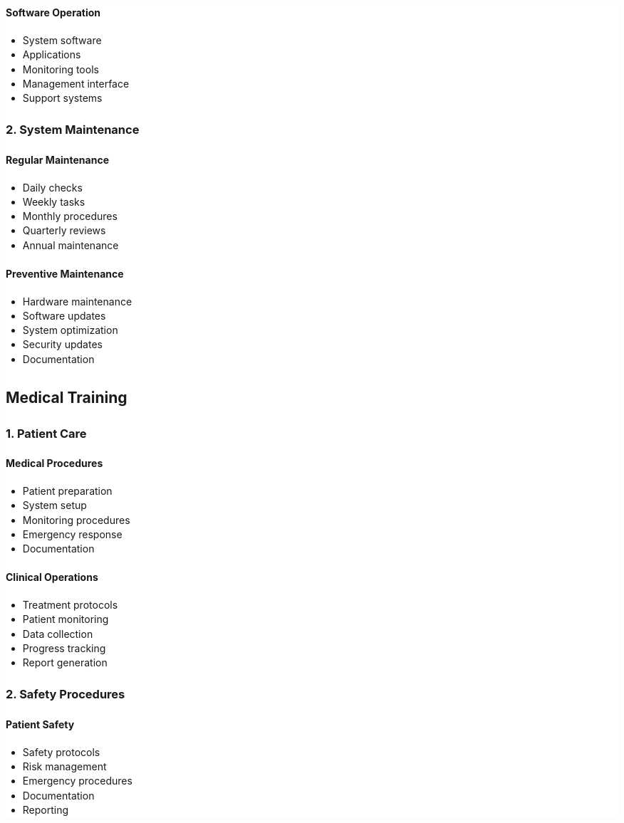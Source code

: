 #### Software Operation
- System software
- Applications
- Monitoring tools
- Management interface
- Support systems

### 2. System Maintenance

#### Regular Maintenance
- Daily checks
- Weekly tasks
- Monthly procedures
- Quarterly reviews
- Annual maintenance

#### Preventive Maintenance
- Hardware maintenance
- Software updates
- System optimization
- Security updates
- Documentation

## Medical Training

### 1. Patient Care

#### Medical Procedures
- Patient preparation
- System setup
- Monitoring procedures
- Emergency response
- Documentation

#### Clinical Operations
- Treatment protocols
- Patient monitoring
- Data collection
- Progress tracking
- Report generation

### 2. Safety Procedures

#### Patient Safety
- Safety protocols
- Risk management
- Emergency procedures
- Documentation
- Reporting
